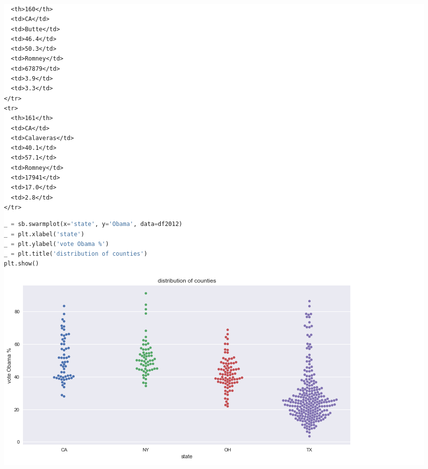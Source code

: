       <th>160</th>
      <td>CA</td>
      <td>Butte</td>
      <td>46.4</td>
      <td>50.3</td>
      <td>Romney</td>
      <td>67879</td>
      <td>3.9</td>
      <td>3.3</td>
    </tr>
    <tr>
      <th>161</th>
      <td>CA</td>
      <td>Calaveras</td>
      <td>40.1</td>
      <td>57.1</td>
      <td>Romney</td>
      <td>17941</td>
      <td>17.0</td>
      <td>2.8</td>
    </tr>
  </tbody>
</table>
</div>




```python
_ = sb.swarmplot(x='state', y='Obama', data=df2012)
_ = plt.xlabel('state')
_ = plt.ylabel('vote Obama %')
_ = plt.title('distribution of counties')
plt.show()
```


![png](../images/datacamp08_24_0.png)
